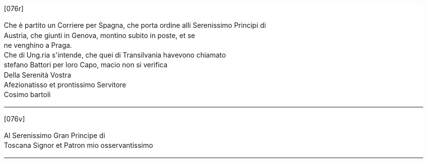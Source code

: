 
[076r]  
  
  
Che è partito un Corriere per Spagna, che porta ordine alli Serenissimo Principi di  
Austria, che giunti in Genova, montino subito in poste, et se  
ne venghino a Praga.  
Che di Ung.ria s'intende, che quei di Transilvania havevono chiamato  
stefano Battori per loro Capo, macio non si verifica  
Della Serenità Vostra  
Afezionatisso et prontissimo Servitore  
Cosimo bartoli  
  
---  

[076v]  
  
  
Al Serenissimo Gran Principe di  
Toscana Signor et Patron mio osservantissimo  
  
---  

